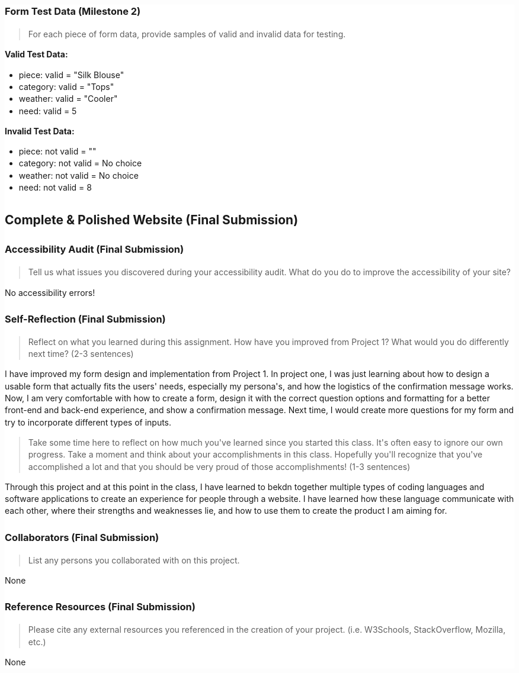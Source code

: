 

### Form Test Data (Milestone 2)
> For each piece of form data, provide samples of valid and invalid data for testing.

**Valid Test Data:**

- piece: valid = "Silk Blouse"
- category: valid = "Tops"
- weather: valid = "Cooler"
- need: valid = 5

**Invalid Test Data:**

- piece: not valid = ""
- category: not valid = No choice
- weather: not valid = No choice
- need: not valid = 8


## Complete & Polished Website (Final Submission)

### Accessibility Audit (Final Submission)
> Tell us what issues you discovered during your accessibility audit.
> What do you do to improve the accessibility of your site?

No accessibility errors!


### Self-Reflection (Final Submission)
> Reflect on what you learned during this assignment. How have you improved from Project 1? What would you do differently next time? (2-3 sentences)

I have improved my form design and implementation from Project 1. In project one, I was just learning about how to design a usable form that actually fits the users' needs, especially my persona's, and how the logistics of the confirmation message works. Now, I am very comfortable with how to create a form, design it with the correct question options and formatting for a better front-end and back-end experience, and show a confirmation message. Next time, I would create more questions for my form and try to incorporate different types of inputs.

> Take some time here to reflect on how much you've learned since you started this class. It's often easy to ignore our own progress. Take a moment and think about your accomplishments in this class. Hopefully you'll recognize that you've accomplished a lot and that you should be very proud of those accomplishments! (1-3 sentences)

Through this project and at this point in the class, I have learned to bekdn together multiple types of coding languages and software applications to create an experience for people through a website. I have learned how these language communicate with each other, where their strengths and weaknesses lie, and how to use them to create the product I am aiming for.


### Collaborators (Final Submission)
> List any persons you collaborated with on this project.

None

### Reference Resources (Final Submission)
> Please cite any external resources you referenced in the creation of your project.
> (i.e. W3Schools, StackOverflow, Mozilla, etc.)

None
